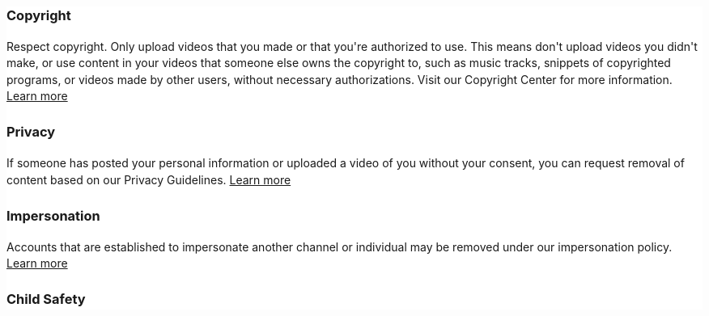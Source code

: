 




### Copyright




 Respect copyright. Only upload videos that you made or that you're authorized to use. This means don't upload videos you didn't make, or use content in your videos that someone else owns the copyright to, such as music tracks, snippets of copyrighted programs, or videos made by other users, without necessary authorizations. Visit our Copyright Center for more information.
 [Learn more](https://www.youtube.com/about/copyright/)












### Privacy




 If someone has posted your personal information or uploaded a video of you without your consent, you can request removal of content based on our Privacy Guidelines.
 [Learn more](/?lite_url=https://support.google.com/youtube/answer/2801895%3Fhl%3Den&s=1&f=1&host=www.google.co.uk&ts=1568637400&sig=ACgcqhqz39qgQB2Wn9dIzfievn6mlvH1vQ)












### Impersonation




 Accounts that are established to impersonate another channel or individual may be removed under our impersonation policy.
 [Learn more](/?lite_url=https://support.google.com/youtube/answer/2801947%3Fhl%3Den&s=1&f=1&host=www.google.co.uk&ts=1568637400&sig=ACgcqhoFrp3PKgFG_kqBHr1xsvCBzdgaDg)












### Child Safety


